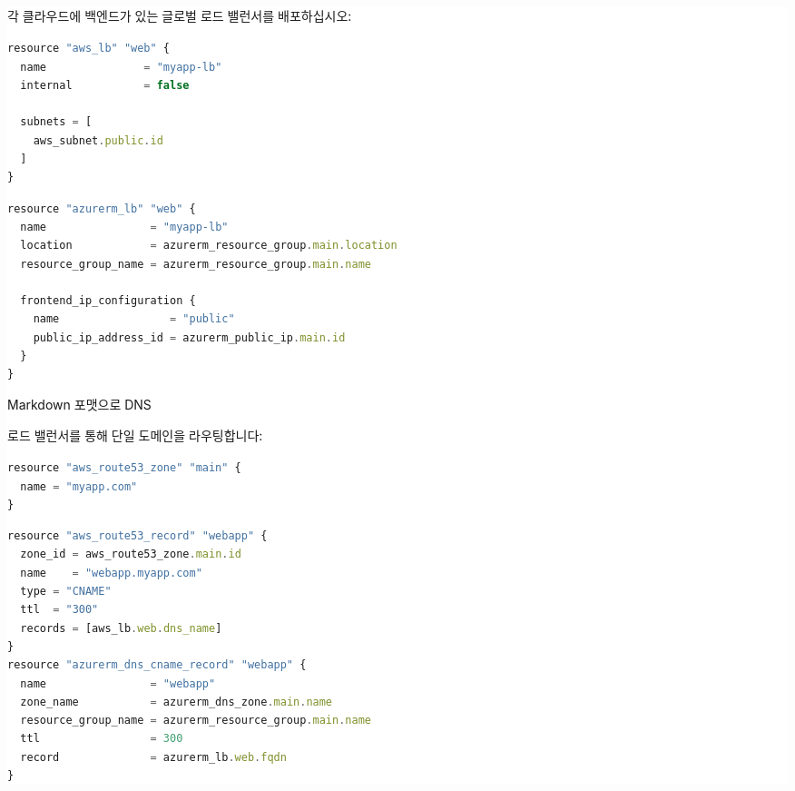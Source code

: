 각 클라우드에 백엔드가 있는 글로벌 로드 밸런서를 배포하십시오:

```js
resource "aws_lb" "web" {
  name               = "myapp-lb"
  internal           = false

  subnets = [
    aws_subnet.public.id
  ]
}
```

```js
resource "azurerm_lb" "web" {
  name                = "myapp-lb"
  location            = azurerm_resource_group.main.location
  resource_group_name = azurerm_resource_group.main.name

  frontend_ip_configuration {
    name                 = "public"
    public_ip_address_id = azurerm_public_ip.main.id
  }
}
```

<div class="content-ad"></div>

Markdown 포맷으로 DNS

로드 밸런서를 통해 단일 도메인을 라우팅합니다:

```js
resource "aws_route53_zone" "main" {
  name = "myapp.com"
}
```

```js
resource "aws_route53_record" "webapp" {
  zone_id = aws_route53_zone.main.id
  name    = "webapp.myapp.com"
  type = "CNAME"
  ttl  = "300"
  records = [aws_lb.web.dns_name]
}
resource "azurerm_dns_cname_record" "webapp" {
  name                = "webapp"
  zone_name           = azurerm_dns_zone.main.name
  resource_group_name = azurerm_resource_group.main.name
  ttl                 = 300
  record              = azurerm_lb.web.fqdn
}
```

<div class="content-ad"></div>

